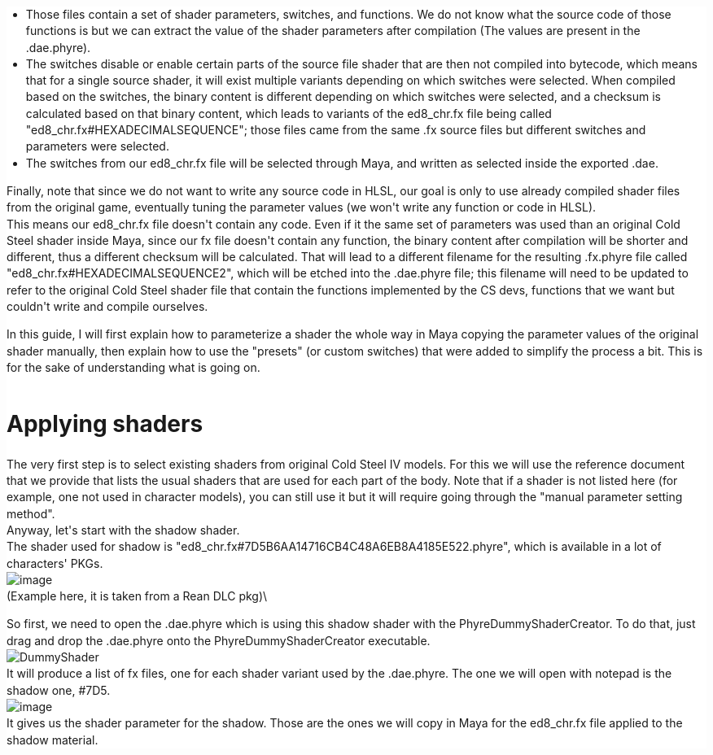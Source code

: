 * Those files contain a set of shader parameters, switches, and functions. We do not know what the source code of those functions is but we can extract the value of the shader parameters after compilation (The values are present in the .dae.phyre).
* The switches disable or enable certain parts of the source file shader that are then not compiled into bytecode, which means that for a single source shader, it will exist multiple variants depending on which switches were selected. When compiled based on the switches, the binary content is different depending on which switches were selected, and a checksum is calculated based on that binary content, which leads to variants of the ed8_chr.fx file being called "ed8_chr.fx#HEXADECIMALSEQUENCE"; those files came from the same .fx source files but different switches and parameters were selected.
* The switches from our ed8_chr.fx file will be selected through Maya, and written as selected inside the exported .dae.

Finally, note that since we do not want to write any source code in HLSL, our goal is only to use already compiled shader files from the original game, eventually tuning the parameter values (we won't write any function or code in HLSL).\
This means our ed8_chr.fx file doesn't contain any code. Even if it the same set of parameters was used than an original Cold Steel shader inside Maya, since our fx file doesn't contain any function, the binary content after compilation will be shorter and different, thus a different checksum will be calculated. That will lead to a different filename for the resulting .fx.phyre file called "ed8_chr.fx#HEXADECIMALSEQUENCE2", which will be etched into the .dae.phyre file; this filename will need to be updated to refer to the original Cold Steel shader file that contain the functions implemented by the CS devs, functions that we want but couldn't write and compile ourselves.

In this guide, I will first explain how to parameterize a shader the whole way in Maya copying the parameter values of the original shader manually, then explain how to use the "presets" (or custom switches) that were added to simplify the process a bit. This is for the sake of understanding what is going on.
# Applying shaders

The very first step is to select existing shaders from original Cold Steel IV models. For this we will use the reference document that we provide that lists the usual shaders that are used for each part of the body. Note that if a shader is not listed here (for example, one not used in character models), you can still use it but it will require going through the "manual parameter setting method".\
Anyway, let's start with the shadow shader.\
The shader used for shadow is "ed8_chr.fx#7D5B6AA14716CB4C48A6EB8A4185E522.phyre", which is available in a lot of characters' PKGs.\
![image](https://user-images.githubusercontent.com/69110695/186251155-2c5fd0e6-17ed-4fdf-86c0-fda12cbdc68e.png)\
(Example here, it is taken from a Rean DLC pkg)\

So first, we need to open the .dae.phyre which is using this shadow shader with the PhyreDummyShaderCreator.
To do that, just drag and drop the .dae.phyre onto the PhyreDummyShaderCreator executable.\
![DummyShader](https://user-images.githubusercontent.com/69110695/186252733-b02b9a8e-c4ea-42d5-9c86-c15204d103de.gif)\
It will produce a list of fx files, one for each shader variant used by the .dae.phyre. The one we will open with notepad is the shadow one, #7D5.\
![image](https://user-images.githubusercontent.com/69110695/186252849-14262bc6-692d-490c-95c1-3ffaed4dde18.png)\
It gives us the shader parameter for the shadow. Those are the ones we will copy in Maya for the ed8_chr.fx file applied to the shadow material.
